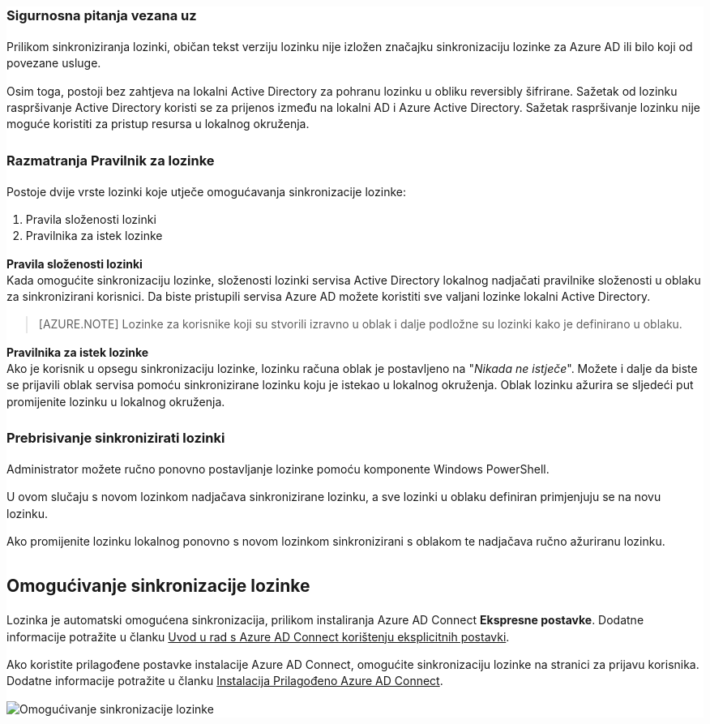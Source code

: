 ### <a name="security-considerations"></a>Sigurnosna pitanja vezana uz
Prilikom sinkroniziranja lozinki, običan tekst verziju lozinku nije izložen značajku sinkronizaciju lozinke za Azure AD ili bilo koji od povezane usluge.

Osim toga, postoji bez zahtjeva na lokalni Active Directory za pohranu lozinku u obliku reversibly šifrirane. Sažetak od lozinku raspršivanje Active Directory koristi se za prijenos između na lokalni AD i Azure Active Directory. Sažetak raspršivanje lozinku nije moguće koristiti za pristup resursa u lokalnog okruženja.

### <a name="password-policy-considerations"></a>Razmatranja Pravilnik za lozinke
Postoje dvije vrste lozinki koje utječe omogućavanja sinkronizacije lozinke:

1. Pravila složenosti lozinki
2. Pravilnika za istek lozinke

**Pravila složenosti lozinki**  
Kada omogućite sinkronizaciju lozinke, složenosti lozinki servisa Active Directory lokalnog nadjačati pravilnike složenosti u oblaku za sinkronizirani korisnici. Da biste pristupili servisa Azure AD možete koristiti sve valjani lozinke lokalni Active Directory.

> [AZURE.NOTE] Lozinke za korisnike koji su stvorili izravno u oblak i dalje podložne su lozinki kako je definirano u oblaku.

**Pravilnika za istek lozinke**  
Ako je korisnik u opsegu sinkronizaciju lozinke, lozinku računa oblak je postavljeno na "*Nikada ne istječe*".
Možete i dalje da biste se prijavili oblak servisa pomoću sinkronizirane lozinku koju je istekao u lokalnog okruženja. Oblak lozinku ažurira se sljedeći put promijenite lozinku u lokalnog okruženja.

### <a name="overwriting-synchronized-passwords"></a>Prebrisivanje sinkronizirati lozinki
Administrator možete ručno ponovno postavljanje lozinke pomoću komponente Windows PowerShell.

U ovom slučaju s novom lozinkom nadjačava sinkronizirane lozinku, a sve lozinki u oblaku definiran primjenjuju se na novu lozinku.

Ako promijenite lozinku lokalnog ponovno s novom lozinkom sinkronizirani s oblakom te nadjačava ručno ažuriranu lozinku.

## <a name="enabling-password-synchronization"></a>Omogućivanje sinkronizacije lozinke
Lozinka je automatski omogućena sinkronizacija, prilikom instaliranja Azure AD Connect **Ekspresne postavke**. Dodatne informacije potražite u članku [Uvod u rad s Azure AD Connect korištenju eksplicitnih postavki](./connect/active-directory-aadconnect-get-started-express.md).

Ako koristite prilagođene postavke instalacije Azure AD Connect, omogućite sinkronizaciju lozinke na stranici za prijavu korisnika. Dodatne informacije potražite u članku [Instalacija Prilagođeno Azure AD Connect](./connect/active-directory-aadconnect-get-started-custom.md).

![Omogućivanje sinkronizacije lozinke](./media/active-directory-aadconnectsync-implement-password-synchronization/usersignin.png)

